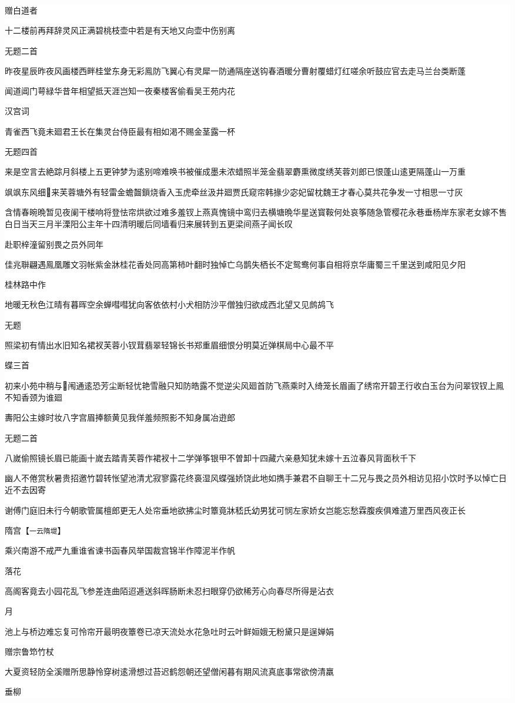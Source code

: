 赠白道者  

十二楼前再拜辞灵风正满碧桃枝壶中若是有天地又向壶中伤别离  

无题二首  

昨夜星辰昨夜风画楼西畔桂堂东身无彩鳯防飞翼心有灵犀一防通隔座送钩春酒暖分曹射覆蜡灯红嗟余听鼓应官去走马兰台类断蓬  

闻道阊门萼緑华昔年相望抵天涯岂知一夜秦楼客偷看吴王苑内花  

汉宫词  

青雀西飞竟未廻君王长在集灵台侍臣最有相如渇不赐金茎露一杯  

无题四首  

来是空言去絶踪月斜楼上五更钟梦为逺别啼难唤书被催成墨未浓蜡照半笼金翡翠麝熏微度绣芙蓉刘郎已恨蓬山逺更隔蓬山一万重  

飒飒东风细来芙蓉塘外有轻雷金蟾齧鎻烧香入玉虎牵丝汲井廻贾氏窥帘韩掾少宓妃留枕魏王才春心莫共花争发一寸相思一寸灰  

含情春晼晩暂见夜阑干楼响将登怯帘烘欲过难多羞钗上燕真愧镜中鸾归去横塘晩华星送寳鞍何处哀筝随急管樱花永巷垂杨岸东家老女嫁不售白日当天三月半溧阳公主年十四清明暖后同墙看归来展转到五更梁间燕子闻长叹  

赴职梓潼留别畏之员外同年  

佳兆聨翩遇鳯凰雕文羽帐紫金牀桂花香处同高第柿叶翻时独悼亡乌鹊失栖长不定鸳鸯何事自相将京华庸蜀三千里送到咸阳见夕阳  

桂林路中作  

地暖无秋色江晴有暮晖空余蝉嘒嘒犹向客依依村小犬相防沙平僧独归欲成西北望又见鹧鸪飞  

无题  

照梁初有情出水旧知名裙衩芙蓉小钗茸翡翠轻锦长书郑重眉细恨分明莫近弹棋局中心最不平  

蝶三首  

初来小苑中稍与闱通逺恐芳尘断轻忧艳雪融只知防皓露不觉逆尖风廻首防飞燕乘时入绮笼长眉画了绣帘开碧玊行收白玉台为问翠钗钗上鳯不知香颈为谁廻  

夀阳公主嫁时妆八字宫眉捧额黄见我佯羞频照影不知身属冶逰郎  

无题二首  

八嵗偷照镜长眉已能画十嵗去踏青芙蓉作裙衩十二学弹筝银甲不曽卸十四藏六亲悬知犹未嫁十五泣春风背面秋千下  

幽人不倦赏秋暑贵招邀竹碧转怅望池清尤寂寥露花终裛湿风蝶强娇饶此地如擕手兼君不自聊王十二兄与畏之员外相访见招小饮时予以悼亡日近不去因寄  

谢傅门庭旧未行今朝歌管属檀郎更无人处帘垂地欲拂尘时簟竟牀嵇氏幼男犹可悯左家娇女岂能忘愁霖腹疾俱难遣万里西风夜正长  

隋宫【`一云隋堤`】  

乘兴南游不戒严九重谁省谏书函春风举国裁宫锦半作障泥半作帆  

落花  

高阁客竟去小园花乱飞参差连曲陌迢逓送斜晖肠断未忍扫眼穿仍欲稀芳心向春尽所得是沾衣  

月  

池上与桥边难忘复可怜帘开最明夜簟卷已凉天流处水花急吐时云叶鲜姮娥无粉黛只是逞婵娟  

赠宗鲁笻竹杖  

大夏资轻防全溪赠所思静怜穿树逺滑想过苔迟鹤怨朝还望僧闲暮有期风流真底事常欲傍清羸  

垂柳  
